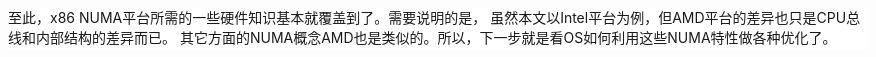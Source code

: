 至此，x86  NUMA平台所需的一些硬件知识基本就覆盖到了。需要说明的是，
虽然本文以Intel平台为例，但AMD平台的差异也只是CPU总线和内部结构的差异而已。
其它方面的NUMA概念AMD也是类似的。所以，下一步就是看OS如何利用这些NUMA特性做各种优化了。
